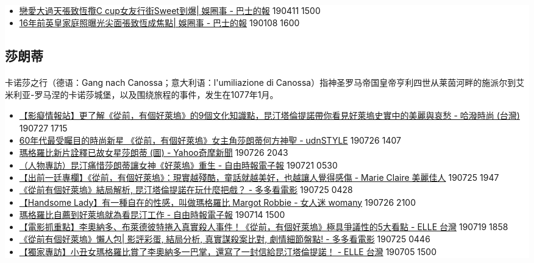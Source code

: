 - [戀愛大過天張致恆攬C cup女友行街Sweet到爆| 娛圈事 - 巴士的報](https://www.bastillepost.com/hongkong/4-%E5%A8%9B%E5%9C%88%E4%BA%8B/4229705-%E6%88%80%E6%84%9B%E5%A4%A7%E9%81%8E%E5%A4%A9-%E5%BC%B5%E8%87%B4%E6%81%86%E6%94%ACc-cup%E5%A5%B3%E5%8F%8B%E8%A1%8C%E8%A1%97sweet%E5%88%B0%E7%88%86/ "戀愛大過天張致恆攬C cup女友行街Sweet到爆| 娛圈事 - 巴士的報") 190411 1500
- [16年前英皇家庭照曝光尖面張致恆成焦點| 娛圈事 - 巴士的報](https://www.bastillepost.com/hongkong/article/3825320-16 "16年前英皇家庭照曝光尖面張致恆成焦點| 娛圈事 - 巴士的報") 190108 1600

## 莎朗蒂

卡诺莎之行（德语：Gang nach Canossa；意大利语：l'umiliazione di Canossa）指神圣罗马帝国皇帝亨利四世从莱茵河畔的施派尔到艾米利亚-罗马涅的卡诺莎城堡，以及围绕旅程的事件，发生在1077年1月。
- [【影癡情報站】更了解《從前，有個好萊塢》的9個文化知識點，昆汀塔倫提諾帶你看見好萊塢史實中的美麗與哀愁 - 哈潑時尚 (台灣)](https://www.harpersbazaar.com/tw/culture/filmandmusic/g28179742/history-of-movie-once-upon-a-time-in-hollywood/ "【影癡情報站】更了解《從前，有個好萊塢》的9個文化知識點，昆汀塔倫提諾帶你看見好萊塢史實中的美麗與哀愁 - 哈潑時尚 (台灣)") 190727 1715
- [60年代最受矚目的時尚新星 《從前，有個好萊塢》女主角莎朗蒂何方神聖 - udnSTYLE](https://style.udn.com/style/story/8064/3952508 "60年代最受矚目的時尚新星 《從前，有個好萊塢》女主角莎朗蒂何方神聖 - udnSTYLE") 190726 1407
- [瑪格羅比新片詮釋已故女星莎朗蒂 (圖) - Yahoo奇摩新聞](https://tw.news.yahoo.com/%E7%91%AA%E6%A0%BC%E7%BE%85%E6%AF%94%E6%96%B0%E7%89%87%E8%A9%AE%E9%87%8B%E5%B7%B2%E6%95%85%E5%A5%B3%E6%98%9F%E8%8E%8E%E6%9C%97%E8%92%82-%E5%9C%96-124345043.html "瑪格羅比新片詮釋已故女星莎朗蒂 (圖) - Yahoo奇摩新聞") 190726 2043
- [（人物專訪）昆汀痛惜莎朗蒂讓女神《好萊塢》重生 - 自由時報電子報](https://ent.ltn.com.tw/news/paper/1304628 "（人物專訪）昆汀痛惜莎朗蒂讓女神《好萊塢》重生 - 自由時報電子報") 190721 0530
- [【出前一廷專欄】《從前，有個好萊塢》：現實越殘酷，童話就越美好，也越讓人覺得感傷 - Marie Claire 美麗佳人](https://www.marieclaire.com.tw/community/opinion/43953/once-upon-a-time-in-hollywood "【出前一廷專欄】《從前，有個好萊塢》：現實越殘酷，童話就越美好，也越讓人覺得感傷 - Marie Claire 美麗佳人") 190725 1947
- [《從前有個好萊塢》結局解析, 昆汀塔倫提諾在玩什麼把戲？ - 多多看電影](https://ddm.com.tw/blog/post/once-upon-a-time-in-hollywood-ending "《從前有個好萊塢》結局解析, 昆汀塔倫提諾在玩什麼把戲？ - 多多看電影") 190725 0428
- [【Handsome Lady】有一種自在的性感，叫做瑪格羅比 Margot Robbie - 女人迷 womany](https://womany.net/read/article/20412 "【Handsome Lady】有一種自在的性感，叫做瑪格羅比 Margot Robbie - 女人迷 womany") 190726 2100
- [瑪格羅比自薦到好萊塢就為看昆汀工作 - 自由時報電子報](https://ent.ltn.com.tw/news/paper/1302938 "瑪格羅比自薦到好萊塢就為看昆汀工作 - 自由時報電子報") 190714 1500
- [【電影抓重點】李奧納多、布萊德彼特捲入真實殺人事件！《從前，有個好萊塢》極具爭議性的5大看點 - ELLE 台灣](https://www.elle.com/tw/entertainment/drama/g28442628/once-upon-a-time-in-hollywood-movie/ "【電影抓重點】李奧納多、布萊德彼特捲入真實殺人事件！《從前，有個好萊塢》極具爭議性的5大看點 - ELLE 台灣") 190719 1858
- [《從前有個好萊塢》懶人包| 影評彩蛋, 結局分析, 真實謀殺案比對, 劇情細節盤點! - 多多看電影](https://ddm.com.tw/blog/post/once-upon-a-time-in-hollywood-dummies "《從前有個好萊塢》懶人包| 影評彩蛋, 結局分析, 真實謀殺案比對, 劇情細節盤點! - 多多看電影") 190725 0446
- [【獨家專訪】小丑女瑪格羅比賞了李奧納多一巴掌，還寫了一封信給昆汀塔倫提諾！ - ELLE 台灣](https://www.elle.com/tw/entertainment/voice/a28289897/margot-robbie-interview/ "【獨家專訪】小丑女瑪格羅比賞了李奧納多一巴掌，還寫了一封信給昆汀塔倫提諾！ - ELLE 台灣") 190705 1500
